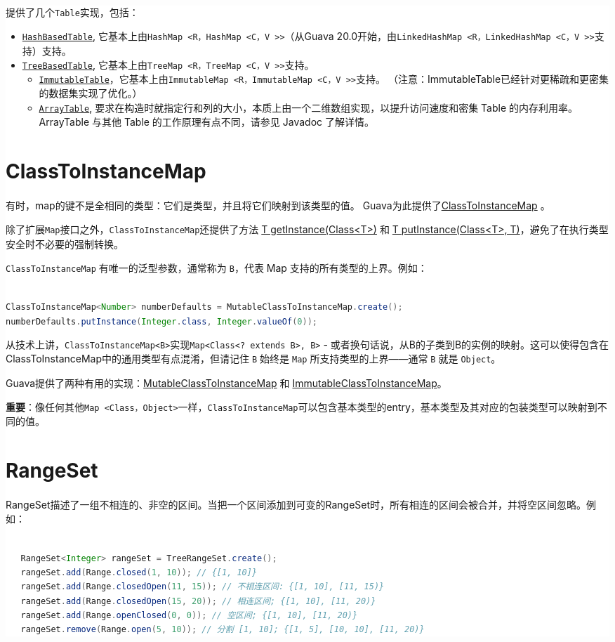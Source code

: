 提供了几个`Table`实现，包括：
* <a href='http://google.github.io/guava/releases/snapshot/api/docs/com/google/common/collect/HashBasedTable.html'><code>HashBasedTable</code></a>, 它基本上由`HashMap <R，HashMap <C，V >>`（从Guava 20.0开始，由`LinkedHashMap <R，LinkedHashMap <C，V >>`支持）支持。
* <a href='http://google.github.io/guava/releases/snapshot/api/docs/com/google/common/collect/TreeBasedTable.html'><code>TreeBasedTable</code></a>, 它基本上由`TreeMap <R，TreeMap <C，V >>`支持。
    * <a href='http://google.github.io/guava/releases/snapshot/api/docs/com/google/common/collect/ImmutableTable.html'><code>ImmutableTable</code></a>，它基本上由`ImmutableMap <R，ImmutableMap <C，V >>`支持。 （注意：ImmutableTable已经针对更稀疏和更密集的数据集实现了优化。）
    * <a href='http://google.github.io/guava/releases/snapshot/api/docs/com/google/common/collect/ArrayTable.html'><code>ArrayTable</code></a>, 要求在构造时就指定行和列的大小，本质上由一个二维数组实现，以提升访问速度和密集 Table 的内存利用率。ArrayTable 与其他 Table 的工作原理有点不同，请参见 Javadoc 了解详情。

# ClassToInstanceMap
有时，map的键不是全相同的类型：它们是类型，并且将它们映射到该类型的值。 Guava为此提供了[ClassToInstanceMap](http://google.github.io/guava/releases/snapshot/api/docs/com/google/common/collect/ClassToInstanceMap.html) 。

除了扩展`Map`接口之外，`ClassToInstanceMap`还提供了方法 [T getInstance(Class&lt;T&gt;)](http://google.github.io/guava/releases/snapshot/api/docs/com/google/common/collect/ClassToInstanceMap.html#getInstance(java.lang.Class)) 和 [T putInstance(Class&lt;T&gt;, T)](http://google.github.io/guava/releases/snapshot/api/docs/com/google/common/collect/ClassToInstanceMap.html#putInstance(java.lang.Class,java.lang.Object))，避免了在执行类型安全时不必要的强制转换。

`ClassToInstanceMap` 有唯一的泛型参数，通常称为 `B`，代表 Map 支持的所有类型的上界。例如：

```java

ClassToInstanceMap<Number> numberDefaults = MutableClassToInstanceMap.create();
numberDefaults.putInstance(Integer.class, Integer.valueOf(0));
```

从技术上讲，`ClassToInstanceMap<B>`实现`Map<Class<? extends B>, B>` - 或者换句话说，从B的子类到B的实例的映射。这可以使得包含在ClassToInstanceMap中的通用类型有点混淆，但请记住 `B` 始终是 `Map` 所支持类型的上界——通常 `B` 就是 `Object`。

Guava提供了两种有用的实现：[MutableClassToInstanceMap](http://google.github.io/guava/releases/snapshot/api/docs/com/google/common/collect/MutableClassToInstanceMap.html) 和 [ImmutableClassToInstanceMap](http://google.github.io/guava/releases/snapshot/api/docs/com/google/common/collect/ImmutableClassToInstanceMap.html)。

**重要**：像任何其他`Map <Class，Object>`一样，`ClassToInstanceMap`可以包含基本类型的entry，基本类型及其对应的包装类型可以映射到不同的值。
# RangeSet
RangeSet描述了一组不相连的、非空的区间。当把一个区间添加到可变的RangeSet时，所有相连的区间会被合并，并将空区间忽略。例如：

```java

   RangeSet<Integer> rangeSet = TreeRangeSet.create();
   rangeSet.add(Range.closed(1, 10)); // {[1, 10]}
   rangeSet.add(Range.closedOpen(11, 15)); // 不相连区间: {[1, 10], [11, 15)}
   rangeSet.add(Range.closedOpen(15, 20)); // 相连区间; {[1, 10], [11, 20)}
   rangeSet.add(Range.openClosed(0, 0)); // 空区间; {[1, 10], [11, 20)}
   rangeSet.remove(Range.open(5, 10)); // 分割 [1, 10]; {[1, 5], [10, 10], [11, 20)}
```
